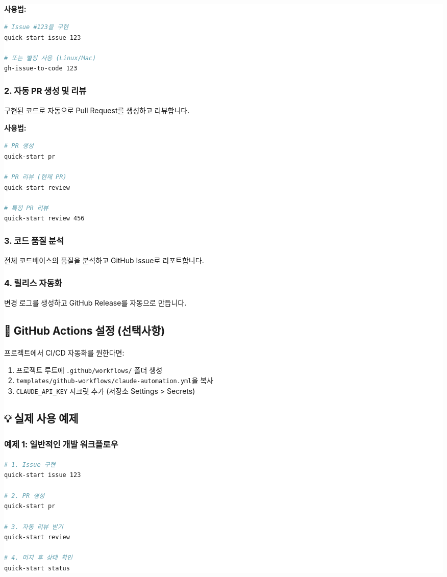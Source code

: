 **사용법:**
```bash
# Issue #123을 구현
quick-start issue 123

# 또는 별칭 사용 (Linux/Mac)
gh-issue-to-code 123
```

### 2. 자동 PR 생성 및 리뷰
구현된 코드로 자동으로 Pull Request를 생성하고 리뷰합니다.

**사용법:**
```bash
# PR 생성
quick-start pr

# PR 리뷰 (현재 PR)
quick-start review

# 특정 PR 리뷰
quick-start review 456
```

### 3. 코드 품질 분석
전체 코드베이스의 품질을 분석하고 GitHub Issue로 리포트합니다.

### 4. 릴리스 자동화  
변경 로그를 생성하고 GitHub Release를 자동으로 만듭니다.

## 🔧 GitHub Actions 설정 (선택사항)

프로젝트에서 CI/CD 자동화를 원한다면:

1. 프로젝트 루트에 `.github/workflows/` 폴더 생성
2. `templates/github-workflows/claude-automation.yml`을 복사
3. `CLAUDE_API_KEY` 시크릿 추가 (저장소 Settings > Secrets)

## 💡 실제 사용 예제

### 예제 1: 일반적인 개발 워크플로우
```bash
# 1. Issue 구현
quick-start issue 123

# 2. PR 생성  
quick-start pr

# 3. 자동 리뷰 받기
quick-start review

# 4. 머지 후 상태 확인
quick-start status
```
